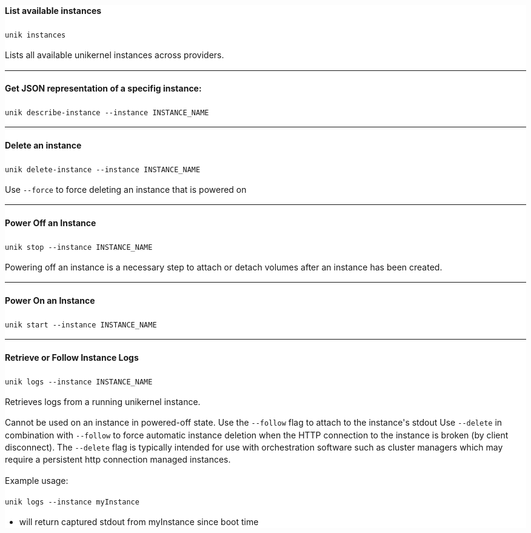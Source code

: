#### List available instances
```
unik instances
```
Lists all available unikernel instances across providers.

---

#### Get JSON representation of a specifig instance:
```
unik describe-instance --instance INSTANCE_NAME
```

---

#### Delete an instance
```
unik delete-instance --instance INSTANCE_NAME
```
Use `--force` to force deleting an instance that is powered on

---

#### Power Off an Instance
```
unik stop --instance INSTANCE_NAME
```
Powering off an instance is a necessary step to attach or detach volumes after an instance has been created.

----

#### Power On an Instance
```
unik start --instance INSTANCE_NAME
```

---

#### Retrieve or Follow Instance Logs
```
unik logs --instance INSTANCE_NAME
```
Retrieves logs from a running unikernel instance.

Cannot be used on an instance in powered-off state.
Use the `--follow` flag to attach to the instance's stdout
Use `--delete` in combination with `--follow` to force automatic instance
deletion when the HTTP connection to the instance is broken (by client
disconnect). The `--delete` flag is typically intended for use with
orchestration software such as cluster managers which may require
a persistent http connection managed instances.

Example usage:
```
unik logs --instance myInstance
```
* will return captured stdout from myInstance since boot time
